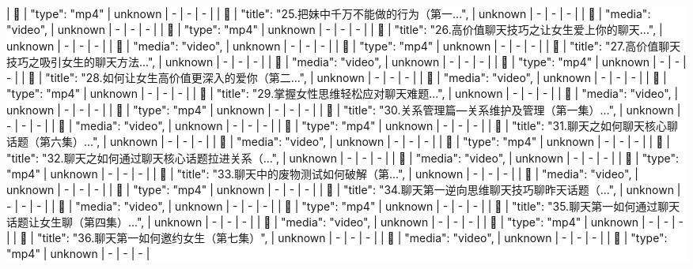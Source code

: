 | 📁 | "type": "mp4" | unknown | - | - | - |
| 📁 | "title": "25.把妹中千万不能做的行为（第一...", | unknown | - | - | - |
| 📁 | "media": "video", | unknown | - | - | - |
| 📁 | "type": "mp4" | unknown | - | - | - |
| 📁 | "title": "26.高价值聊天技巧之让女生爱上你的聊天...", | unknown | - | - | - |
| 📁 | "media": "video", | unknown | - | - | - |
| 📁 | "type": "mp4" | unknown | - | - | - |
| 📁 | "title": "27.高价值聊天技巧之吸引女生的聊天方法...", | unknown | - | - | - |
| 📁 | "media": "video", | unknown | - | - | - |
| 📁 | "type": "mp4" | unknown | - | - | - |
| 📁 | "title": "28.如何让女生高价值更深入的爱你（第二...", | unknown | - | - | - |
| 📁 | "media": "video", | unknown | - | - | - |
| 📁 | "type": "mp4" | unknown | - | - | - |
| 📁 | "title": "29.掌握女性思维轻松应对聊天难题...", | unknown | - | - | - |
| 📁 | "media": "video", | unknown | - | - | - |
| 📁 | "type": "mp4" | unknown | - | - | - |
| 📁 | "title": "30.关系管理篇—关系维护及管理（第一集）...", | unknown | - | - | - |
| 📁 | "media": "video", | unknown | - | - | - |
| 📁 | "type": "mp4" | unknown | - | - | - |
| 📁 | "title": "31.聊天之如何聊天核心聊话题（第六集）...", | unknown | - | - | - |
| 📁 | "media": "video", | unknown | - | - | - |
| 📁 | "type": "mp4" | unknown | - | - | - |
| 📁 | "title": "32.聊天之如何通过聊天核心话题拉进关系（...", | unknown | - | - | - |
| 📁 | "media": "video", | unknown | - | - | - |
| 📁 | "type": "mp4" | unknown | - | - | - |
| 📁 | "title": "33.聊天中的废物测试如何破解（第...", | unknown | - | - | - |
| 📁 | "media": "video", | unknown | - | - | - |
| 📁 | "type": "mp4" | unknown | - | - | - |
| 📁 | "title": "34.聊天第一逆向思维聊天技巧聊昨天话题（...", | unknown | - | - | - |
| 📁 | "media": "video", | unknown | - | - | - |
| 📁 | "type": "mp4" | unknown | - | - | - |
| 📁 | "title": "35.聊天第一如何通过聊天话题让女生聊（第四集）...", | unknown | - | - | - |
| 📁 | "media": "video", | unknown | - | - | - |
| 📁 | "type": "mp4" | unknown | - | - | - |
| 📁 | "title": "36.聊天第一如何邀约女生（第七集）", | unknown | - | - | - |
| 📁 | "media": "video", | unknown | - | - | - |
| 📁 | "type": "mp4" | unknown | - | - | - |